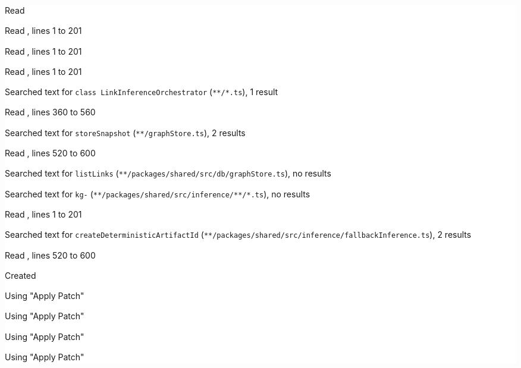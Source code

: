 Read [](file:///d%3A/Projects/Copilot-Improvement-Experiments/packages/shared/src/knowledge/knowledgeGraphBridge.ts)

Read [](file:///d%3A/Projects/Copilot-Improvement-Experiments/packages/server/src/features/knowledge/workspaceIndexProvider.ts#1-1), lines 1 to 201

Read [](file:///d%3A/Projects/Copilot-Improvement-Experiments/packages/server/src/features/watchers/artifactWatcher.ts#1-1), lines 1 to 201

Read [](file:///d%3A/Projects/Copilot-Improvement-Experiments/packages/shared/src/inference/linkInference.ts#1-1), lines 1 to 201

Searched text for `class LinkInferenceOrchestrator` (`**/*.ts`), 1 result

Read [](file:///d%3A/Projects/Copilot-Improvement-Experiments/packages/shared/src/inference/linkInference.ts#360-360), lines 360 to 560

Searched text for `storeSnapshot` (`**/graphStore.ts`), 2 results

Read [](file:///d%3A/Projects/Copilot-Improvement-Experiments/packages/shared/src/db/graphStore.ts#520-520), lines 520 to 600

Searched text for `listLinks` (`**/packages/shared/src/db/graphStore.ts`), no results

Searched text for `kg-` (`**/packages/shared/src/inference/**/*.ts`), no results

Read [](file:///d%3A/Projects/Copilot-Improvement-Experiments/packages/shared/src/inference/fallbackInference.ts#1-1), lines 1 to 201

Searched text for `createDeterministicArtifactId` (`**/packages/shared/src/inference/fallbackInference.ts`), 2 results

Read [](file:///d%3A/Projects/Copilot-Improvement-Experiments/packages/shared/src/inference/fallbackInference.ts#520-520), lines 520 to 600

Created [](file:///d%3A/Projects/Copilot-Improvement-Experiments/scripts/graph-tools/snapshot-workspace.ts)

Using "Apply Patch"


```

```


Using "Apply Patch"


```

```


Using "Apply Patch"


```

```


Using "Apply Patch"
